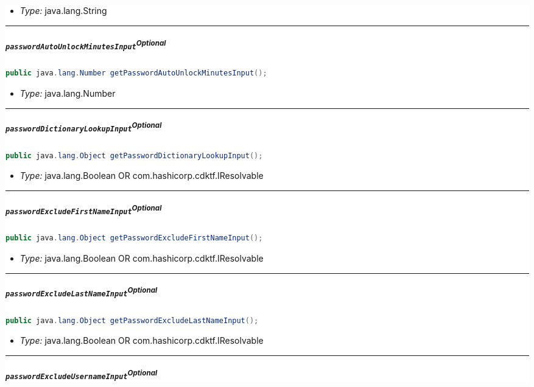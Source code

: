 - *Type:* java.lang.String

---

##### `passwordAutoUnlockMinutesInput`<sup>Optional</sup> <a name="passwordAutoUnlockMinutesInput" id="@cdktf/provider-okta.policyPassword.PolicyPassword.property.passwordAutoUnlockMinutesInput"></a>

```java
public java.lang.Number getPasswordAutoUnlockMinutesInput();
```

- *Type:* java.lang.Number

---

##### `passwordDictionaryLookupInput`<sup>Optional</sup> <a name="passwordDictionaryLookupInput" id="@cdktf/provider-okta.policyPassword.PolicyPassword.property.passwordDictionaryLookupInput"></a>

```java
public java.lang.Object getPasswordDictionaryLookupInput();
```

- *Type:* java.lang.Boolean OR com.hashicorp.cdktf.IResolvable

---

##### `passwordExcludeFirstNameInput`<sup>Optional</sup> <a name="passwordExcludeFirstNameInput" id="@cdktf/provider-okta.policyPassword.PolicyPassword.property.passwordExcludeFirstNameInput"></a>

```java
public java.lang.Object getPasswordExcludeFirstNameInput();
```

- *Type:* java.lang.Boolean OR com.hashicorp.cdktf.IResolvable

---

##### `passwordExcludeLastNameInput`<sup>Optional</sup> <a name="passwordExcludeLastNameInput" id="@cdktf/provider-okta.policyPassword.PolicyPassword.property.passwordExcludeLastNameInput"></a>

```java
public java.lang.Object getPasswordExcludeLastNameInput();
```

- *Type:* java.lang.Boolean OR com.hashicorp.cdktf.IResolvable

---

##### `passwordExcludeUsernameInput`<sup>Optional</sup> <a name="passwordExcludeUsernameInput" id="@cdktf/provider-okta.policyPassword.PolicyPassword.property.passwordExcludeUsernameInput"></a>
